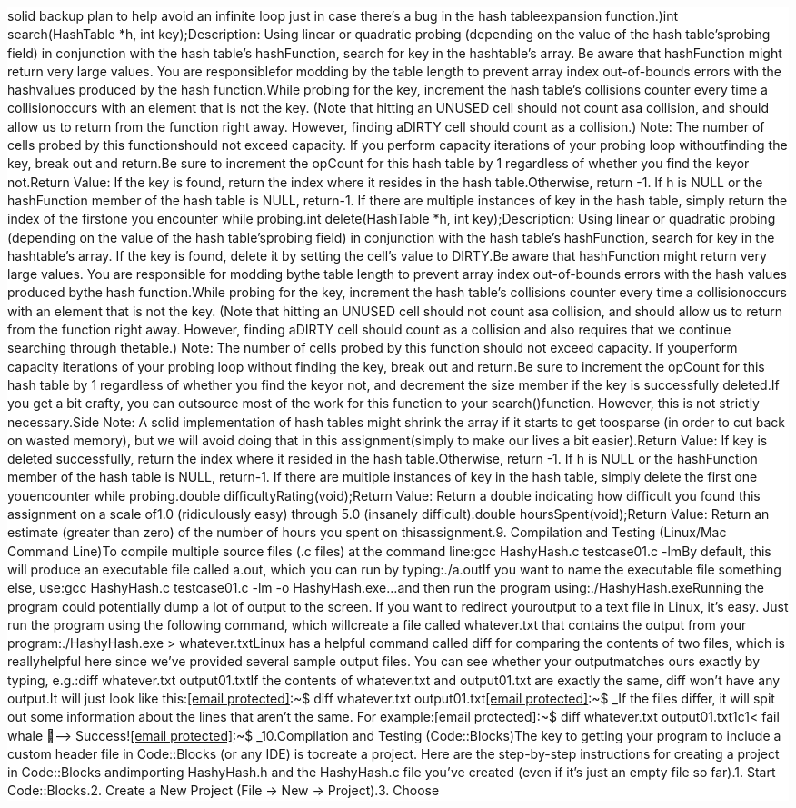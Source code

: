 solid backup plan to help avoid an infinite loop just in case there’s a bug in the hash tableexpansion function.)int search(HashTable *h, int key);Description: Using linear or quadratic probing (depending on the value of the hash table’sprobing field) in conjunction with the hash table’s hashFunction, search for key in the hashtable’s array. Be aware that hashFunction might return very large values. You are responsiblefor modding by the table length to prevent array index out-of-bounds errors with the hashvalues produced by the hash function.While probing for the key, increment the hash table’s collisions counter every time a collisionoccurs with an element that is not the key. (Note that hitting an UNUSED cell should not count asa collision, and should allow us to return from the function right away. However, finding aDIRTY cell should count as a collision.) Note: The number of cells probed by this functionshould not exceed capacity. If you perform capacity iterations of your probing loop withoutfinding the key, break out and return.Be sure to increment the opCount for this hash table by 1 regardless of whether you find the keyor not.Return Value: If the key is found, return the index where it resides in the hash table.Otherwise, return -1. If h is NULL or the hashFunction member of the hash table is NULL, return-1. If there are multiple instances of key in the hash table, simply return the index of the firstone you encounter while probing.int delete(HashTable *h, int key);Description: Using linear or quadratic probing (depending on the value of the hash table’sprobing field) in conjunction with the hash table’s hashFunction, search for key in the hashtable’s array. If the key is found, delete it by setting the cell’s value to DIRTY.Be aware that hashFunction might return very large values. You are responsible for modding bythe table length to prevent array index out-of-bounds errors with the hash values produced bythe hash function.While probing for the key, increment the hash table’s collisions counter every time a collisionoccurs with an element that is not the key. (Note that hitting an UNUSED cell should not count asa collision, and should allow us to return from the function right away. However, finding aDIRTY cell should count as a collision and also requires that we continue searching through thetable.) Note: The number of cells probed by this function should not exceed capacity. If youperform capacity iterations of your probing loop without finding the key, break out and return.Be sure to increment the opCount for this hash table by 1 regardless of whether you find the keyor not, and decrement the size member if the key is successfully deleted.If you get a bit crafty, you can outsource most of the work for this function to your search()function. However, this is not strictly necessary.Side Note: A solid implementation of hash tables might shrink the array if it starts to get toosparse (in order to cut back on wasted memory), but we will avoid doing that in this assignment(simply to make our lives a bit easier).Return Value: If key is deleted successfully, return the index where it resided in the hash table.Otherwise, return -1. If h is NULL or the hashFunction member of the hash table is NULL, return-1. If there are multiple instances of key in the hash table, simply delete the first one youencounter while probing.double difficultyRating(void);Return Value: Return a double indicating how difficult you found this assignment on a scale of1.0 (ridiculously easy) through 5.0 (insanely difficult).double hoursSpent(void);Return Value: Return an estimate (greater than zero) of the number of hours you spent on thisassignment.9. Compilation and Testing (Linux/Mac Command Line)To compile multiple source files (.c files) at the command line:gcc HashyHash.c testcase01.c -lmBy default, this will produce an executable file called a.out, which you can run by typing:./a.outIf you want to name the executable file something else, use:gcc HashyHash.c testcase01.c -lm -o HashyHash.exe…and then run the program using:./HashyHash.exeRunning the program could potentially dump a lot of output to the screen. If you want to redirect youroutput to a text file in Linux, it’s easy. Just run the program using the following command, which willcreate a file called whatever.txt that contains the output from your program:./HashyHash.exe &gt; whatever.txtLinux has a helpful command called diff for comparing the contents of two files, which is reallyhelpful here since we’ve provided several sample output files. You can see whether your outputmatches ours exactly by typing, e.g.:diff whatever.txt output01.txtIf the contents of whatever.txt and output01.txt are exactly the same, diff won’t have any output.It will just look like this:<a href="/cdn-cgi/l/email-protection" class="__cf_email__" data-cfemail="2754424649545d67425254534e54">[email protected]</a>:~$ diff whatever.txt output01.txt<a href="/cdn-cgi/l/email-protection" class="__cf_email__" data-cfemail="ea998f8b849990aa8f9f999e8399">[email protected]</a>:~$ _If the files differ, it will spit out some information about the lines that aren’t the same. For example:<a href="/cdn-cgi/l/email-protection" class="__cf_email__" data-cfemail="0e7d6b6f607d744e6b7b7d7a677d">[email protected]</a>:~$ diff whatever.txt output01.txt1c1&lt; fail whale &#x1f641;—&gt; Success!<a href="/cdn-cgi/l/email-protection" class="__cf_email__" data-cfemail="7c0f191d120f063c19090f08150f">[email protected]</a>:~$ _10.Compilation and Testing (Code::Blocks)The key to getting your program to include a custom header file in Code::Blocks (or any IDE) is tocreate a project. Here are the step-by-step instructions for creating a project in Code::Blocks andimporting HashyHash.h and the HashyHash.c file you’ve created (even if it’s just an empty file so far).1. Start Code::Blocks.2. Create a New Project (File → New → Project).3. Choose